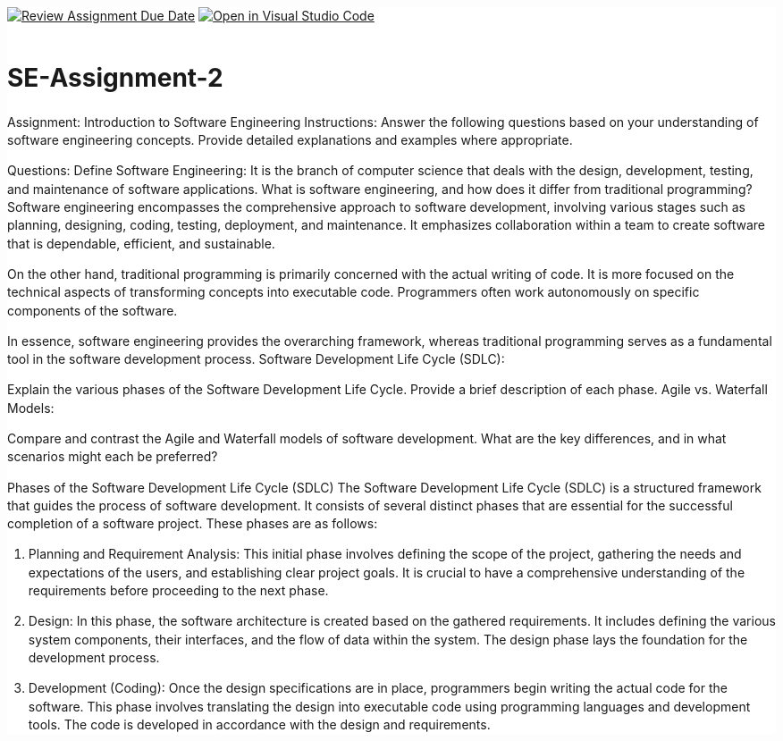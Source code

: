 [![Review Assignment Due Date](https://classroom.github.com/assets/deadline-readme-button-24ddc0f5d75046c5622901739e7c5dd533143b0c8e959d652212380cedb1ea36.svg)](https://classroom.github.com/a/-ucQIGTc)
[![Open in Visual Studio Code](https://classroom.github.com/assets/open-in-vscode-718a45dd9cf7e7f842a935f5ebbe5719a5e09af4491e668f4dbf3b35d5cca122.svg)](https://classroom.github.com/online_ide?assignment_repo_id=15236487&assignment_repo_type=AssignmentRepo)
# SE-Assignment-2
Assignment: Introduction to Software Engineering
Instructions:
Answer the following questions based on your understanding of software engineering concepts. Provide detailed explanations and examples where appropriate.

Questions:
Define Software Engineering:
It is the branch of computer science that deals with the design, development, testing, and maintenance of software applications. 
What is software engineering, and how does it differ from traditional programming?
Software engineering encompasses the comprehensive approach to software development, involving various stages such as planning, designing, coding, testing, deployment, and maintenance. It emphasizes collaboration within a team to create software that is dependable, efficient, and sustainable.

On the other hand, traditional programming is primarily concerned with the actual writing of code. It is more focused on the technical aspects of transforming concepts into executable code. Programmers often work autonomously on specific components of the software.

In essence, software engineering provides the overarching framework, whereas traditional programming serves as a fundamental tool in the software development process.
Software Development Life Cycle (SDLC):

Explain the various phases of the Software Development Life Cycle. Provide a brief description of each phase.
Agile vs. Waterfall Models:

Compare and contrast the Agile and Waterfall models of software development. What are the key differences, and in what scenarios might each be preferred?

Phases of the Software Development Life Cycle (SDLC)
The Software Development Life Cycle (SDLC) is a structured framework that guides the process of software development. It consists of several distinct phases that are essential for the successful completion of a software project. These phases are as follows:

1. Planning and Requirement Analysis: This initial phase involves defining the scope of the project, gathering the needs and expectations of the users, and establishing clear project goals. It is crucial to have a comprehensive understanding of the requirements before proceeding to the next phase.

2. Design: In this phase, the software architecture is created based on the gathered requirements. It includes defining the various system components, their interfaces, and the flow of data within the system. The design phase lays the foundation for the development process.

3. Development (Coding): Once the design specifications are in place, programmers begin writing the actual code for the software. This phase involves translating the design into executable code using programming languages and development tools. The code is developed in accordance with the design and requirements.

